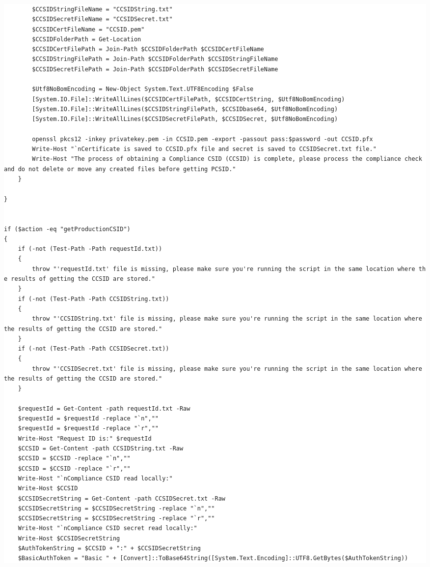             $CCSIDStringFileName = "CCSIDString.txt"
            $CCSIDSecretFileName = "CCSIDSecret.txt"
            $CCSIDCertFileName = "CCSID.pem"
            $CCSIDFolderPath = Get-Location
            $CCSIDCertFilePath = Join-Path $CCSIDFolderPath $CCSIDCertFileName
            $CCSIDStringFilePath = Join-Path $CCSIDFolderPath $CCSIDStringFileName
            $CCSIDSecretFilePath = Join-Path $CCSIDFolderPath $CCSIDSecretFileName

            $Utf8NoBomEncoding = New-Object System.Text.UTF8Encoding $False
            [System.IO.File]::WriteAllLines($CCSIDCertFilePath, $CCSIDCertString, $Utf8NoBomEncoding)
            [System.IO.File]::WriteAllLines($CCSIDStringFilePath, $CCSIDbase64, $Utf8NoBomEncoding)
            [System.IO.File]::WriteAllLines($CCSIDSecretFilePath, $CCSIDSecret, $Utf8NoBomEncoding)

            openssl pkcs12 -inkey privatekey.pem -in CCSID.pem -export -passout pass:$password -out CCSID.pfx
            Write-Host "`nCertificate is saved to CCSID.pfx file and secret is saved to CCSIDSecret.txt file."
            Write-Host "The process of obtaining a Compliance CSID (CCSID) is complete, please process the compliance check and do not delete or move any created files before getting PCSID."
        }

    }


    if ($action -eq "getProductionCSID")
    {
        if (-not (Test-Path -Path requestId.txt))
        {
            throw "'requestId.txt' file is missing, please make sure you're running the script in the same location where the results of getting the CCSID are stored."
        }
        if (-not (Test-Path -Path CCSIDString.txt))
        {
            throw "'CCSIDString.txt' file is missing, please make sure you're running the script in the same location where the results of getting the CCSID are stored."
        }
        if (-not (Test-Path -Path CCSIDSecret.txt))
        {
            throw "'CCSIDSecret.txt' file is missing, please make sure you're running the script in the same location where the results of getting the CCSID are stored."
        }

        $requestId = Get-Content -path requestId.txt -Raw
        $requestId = $requestId -replace "`n",""
        $requestId = $requestId -replace "`r",""
        Write-Host "Request ID is:" $requestId
        $CCSID = Get-Content -path CCSIDString.txt -Raw
        $CCSID = $CCSID -replace "`n",""
        $CCSID = $CCSID -replace "`r",""
        Write-Host "`nCompliance CSID read locally:"
        Write-Host $CCSID
        $CCSIDSecretString = Get-Content -path CCSIDSecret.txt -Raw
        $CCSIDSecretString = $CCSIDSecretString -replace "`n",""
        $CCSIDSecretString = $CCSIDSecretString -replace "`r",""
        Write-Host "`nCompliance CSID secret read locally:"
        Write-Host $CCSIDSecretString
        $AuthTokenString = $CCSID + ":" + $CCSIDSecretString
        $BasicAuthToken = "Basic " + [Convert]::ToBase64String([System.Text.Encoding]::UTF8.GetBytes($AuthTokenString))
